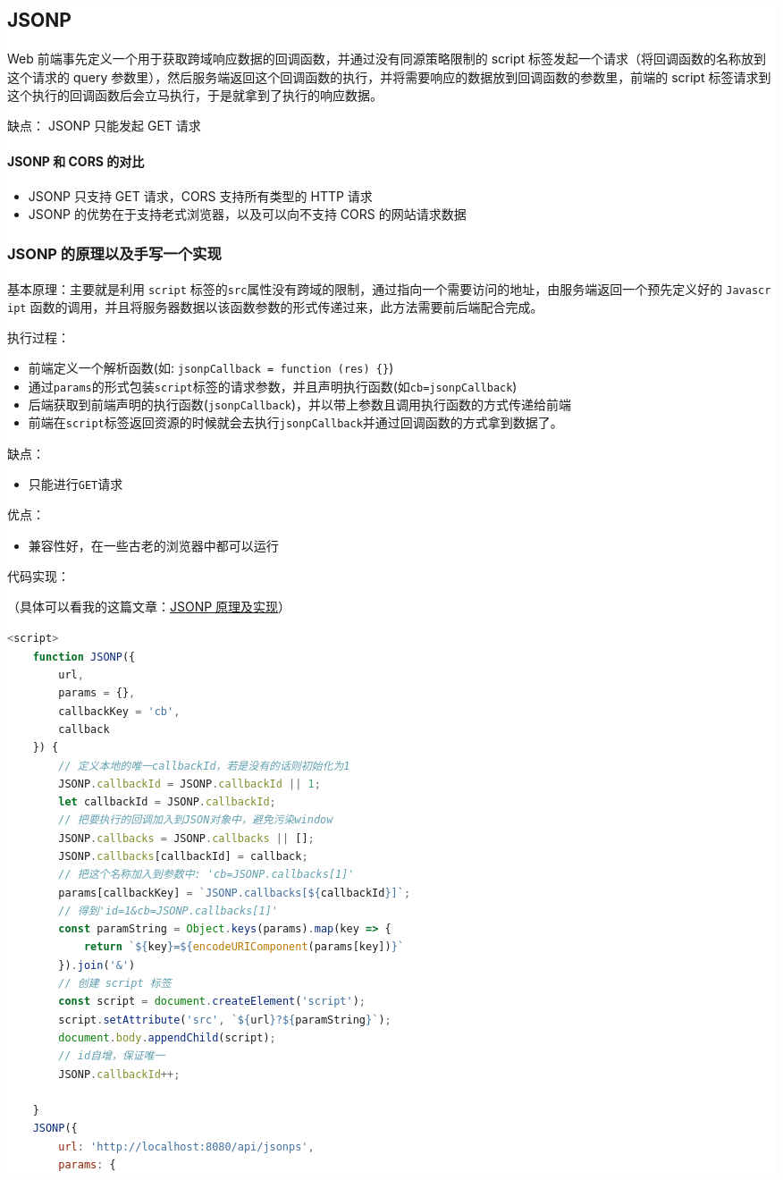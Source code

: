 ## JSONP

Web 前端事先定义一个用于获取跨域响应数据的回调函数，并通过没有同源策略限制的 script 标签发起一个请求（将回调函数的名称放到这个请求的 query 参数里），然后服务端返回这个回调函数的执行，并将需要响应的数据放到回调函数的参数里，前端的 script 标签请求到这个执行的回调函数后会立马执行，于是就拿到了执行的响应数据。

缺点： JSONP 只能发起 GET 请求

#### JSONP 和 CORS 的对比

- JSONP 只支持 GET 请求，CORS 支持所有类型的 HTTP 请求
- JSONP 的优势在于支持老式浏览器，以及可以向不支持 CORS 的网站请求数据

### JSONP 的原理以及手写一个实现

基本原理：主要就是利用 `script` 标签的`src`属性没有跨域的限制，通过指向一个需要访问的地址，由服务端返回一个预先定义好的 `Javascript` 函数的调用，并且将服务器数据以该函数参数的形式传递过来，此方法需要前后端配合完成。

执行过程：

- 前端定义一个解析函数(如: `jsonpCallback = function (res) {}`)
- 通过`params`的形式包装`script`标签的请求参数，并且声明执行函数(如`cb=jsonpCallback`)
- 后端获取到前端声明的执行函数(`jsonpCallback`)，并以带上参数且调用执行函数的方式传递给前端
- 前端在`script`标签返回资源的时候就会去执行`jsonpCallback`并通过回调函数的方式拿到数据了。

缺点：

- 只能进行`GET`请求

优点：

- 兼容性好，在一些古老的浏览器中都可以运行

代码实现：

（具体可以看我的这篇文章：[JSONP 原理及实现](https://github.com/LinDaiDai/niubility-coding-js/blob/master/计算机网络/跨域/JSONP原理及实现.md)）

```js
<script>
    function JSONP({
        url,
        params = {},
        callbackKey = 'cb',
        callback
    }) {
        // 定义本地的唯一callbackId，若是没有的话则初始化为1
        JSONP.callbackId = JSONP.callbackId || 1;
        let callbackId = JSONP.callbackId;
        // 把要执行的回调加入到JSON对象中，避免污染window
        JSONP.callbacks = JSONP.callbacks || [];
        JSONP.callbacks[callbackId] = callback;
        // 把这个名称加入到参数中: 'cb=JSONP.callbacks[1]'
        params[callbackKey] = `JSONP.callbacks[${callbackId}]`;
        // 得到'id=1&cb=JSONP.callbacks[1]'
        const paramString = Object.keys(params).map(key => {
            return `${key}=${encodeURIComponent(params[key])}`
        }).join('&')
        // 创建 script 标签
        const script = document.createElement('script');
        script.setAttribute('src', `${url}?${paramString}`);
        document.body.appendChild(script);
        // id自增，保证唯一
        JSONP.callbackId++;

    }
    JSONP({
        url: 'http://localhost:8080/api/jsonps',
        params: {
```
